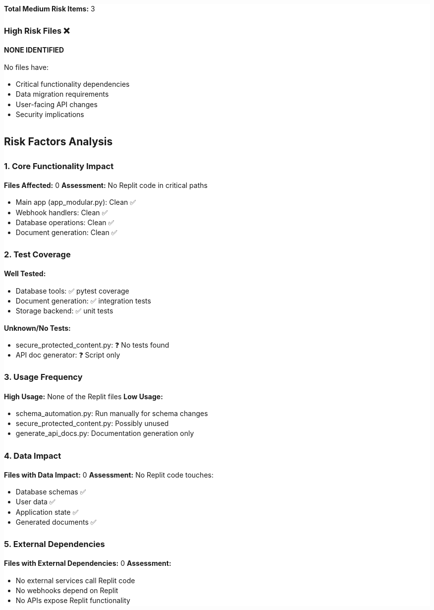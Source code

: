 **Total Medium Risk Items:** 3

### High Risk Files ❌

**NONE IDENTIFIED**

No files have:
- Critical functionality dependencies
- Data migration requirements
- User-facing API changes
- Security implications

## Risk Factors Analysis

### 1. Core Functionality Impact
**Files Affected:** 0
**Assessment:** No Replit code in critical paths
- Main app (app_modular.py): Clean ✅
- Webhook handlers: Clean ✅
- Database operations: Clean ✅
- Document generation: Clean ✅

### 2. Test Coverage
**Well Tested:**
- Database tools: ✅ pytest coverage
- Document generation: ✅ integration tests
- Storage backend: ✅ unit tests

**Unknown/No Tests:**
- secure_protected_content.py: ❓ No tests found
- API doc generator: ❓ Script only

### 3. Usage Frequency
**High Usage:** None of the Replit files
**Low Usage:**
- schema_automation.py: Run manually for schema changes
- secure_protected_content.py: Possibly unused
- generate_api_docs.py: Documentation generation only

### 4. Data Impact
**Files with Data Impact:** 0
**Assessment:** No Replit code touches:
- Database schemas ✅
- User data ✅
- Application state ✅
- Generated documents ✅

### 5. External Dependencies
**Files with External Dependencies:** 0
**Assessment:**
- No external services call Replit code
- No webhooks depend on Replit
- No APIs expose Replit functionality
